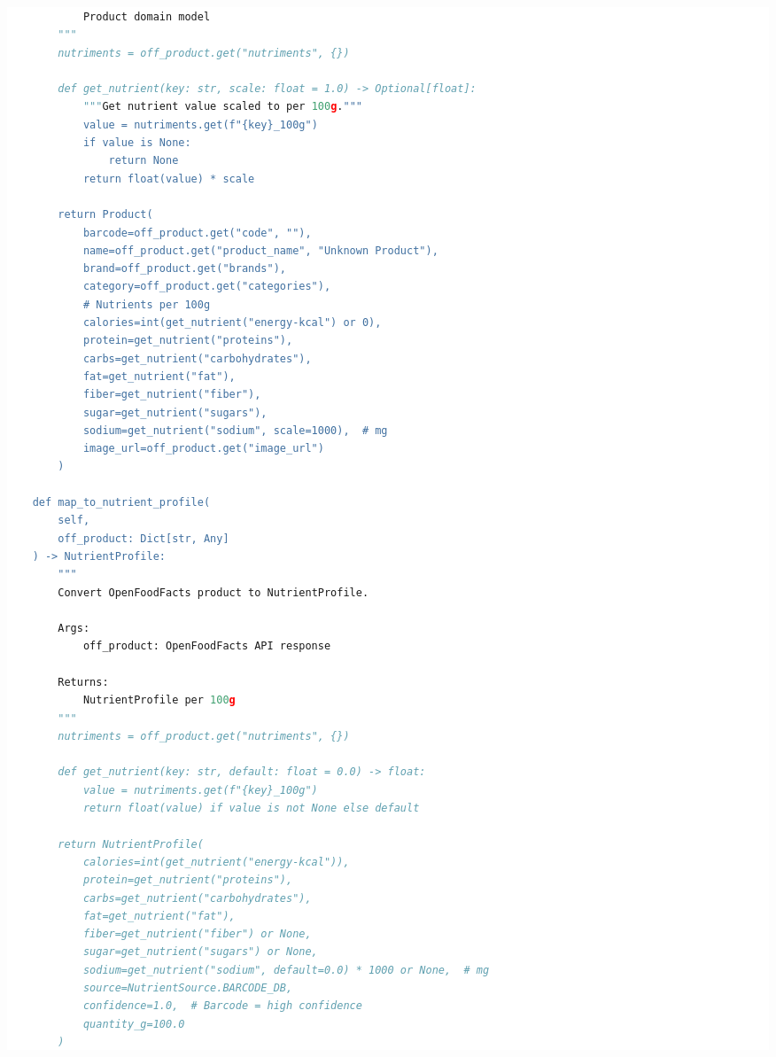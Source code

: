   ```python
              Product domain model
          """
          nutriments = off_product.get("nutriments", {})
          
          def get_nutrient(key: str, scale: float = 1.0) -> Optional[float]:
              """Get nutrient value scaled to per 100g."""
              value = nutriments.get(f"{key}_100g")
              if value is None:
                  return None
              return float(value) * scale
          
          return Product(
              barcode=off_product.get("code", ""),
              name=off_product.get("product_name", "Unknown Product"),
              brand=off_product.get("brands"),
              category=off_product.get("categories"),
              # Nutrients per 100g
              calories=int(get_nutrient("energy-kcal") or 0),
              protein=get_nutrient("proteins"),
              carbs=get_nutrient("carbohydrates"),
              fat=get_nutrient("fat"),
              fiber=get_nutrient("fiber"),
              sugar=get_nutrient("sugars"),
              sodium=get_nutrient("sodium", scale=1000),  # mg
              image_url=off_product.get("image_url")
          )
      
      def map_to_nutrient_profile(
          self,
          off_product: Dict[str, Any]
      ) -> NutrientProfile:
          """
          Convert OpenFoodFacts product to NutrientProfile.
          
          Args:
              off_product: OpenFoodFacts API response
              
          Returns:
              NutrientProfile per 100g
          """
          nutriments = off_product.get("nutriments", {})
          
          def get_nutrient(key: str, default: float = 0.0) -> float:
              value = nutriments.get(f"{key}_100g")
              return float(value) if value is not None else default
          
          return NutrientProfile(
              calories=int(get_nutrient("energy-kcal")),
              protein=get_nutrient("proteins"),
              carbs=get_nutrient("carbohydrates"),
              fat=get_nutrient("fat"),
              fiber=get_nutrient("fiber") or None,
              sugar=get_nutrient("sugars") or None,
              sodium=get_nutrient("sodium", default=0.0) * 1000 or None,  # mg
              source=NutrientSource.BARCODE_DB,
              confidence=1.0,  # Barcode = high confidence
              quantity_g=100.0
          )
  ```
